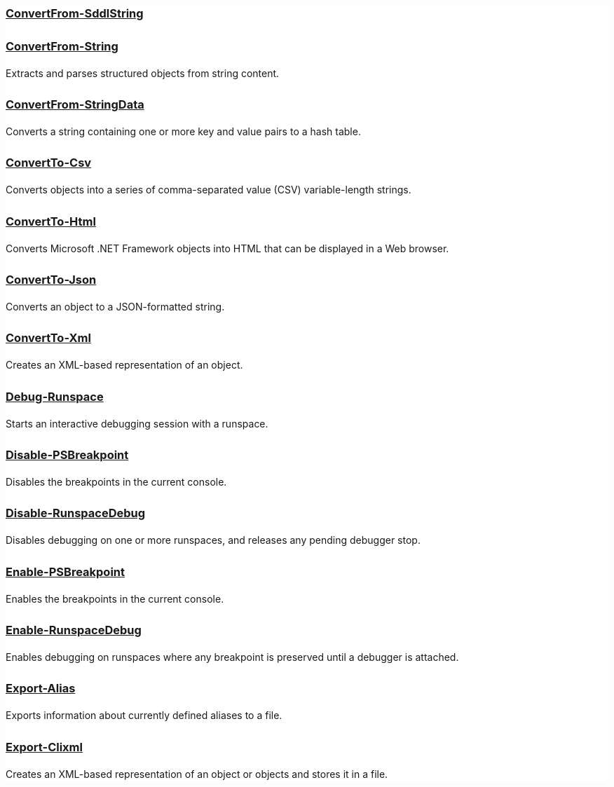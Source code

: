 
### [ConvertFrom-SddlString](.\ConvertFrom-SddlString.md)



### [ConvertFrom-String](.\ConvertFrom-String.md)
Extracts and parses structured objects from string content.


### [ConvertFrom-StringData](.\ConvertFrom-StringData.md)
Converts a string containing one or more key and value pairs to a hash table.


### [ConvertTo-Csv](.\ConvertTo-Csv.md)
Converts objects into a series of comma-separated value (CSV) variable-length strings.


### [ConvertTo-Html](.\ConvertTo-Html.md)
Converts Microsoft .NET Framework objects into HTML that can be displayed in a Web browser.


### [ConvertTo-Json](.\ConvertTo-Json.md)
Converts an object to a JSON-formatted string.


### [ConvertTo-Xml](.\ConvertTo-Xml.md)
Creates an XML-based representation of an object.


### [Debug-Runspace](.\Debug-Runspace.md)
Starts an interactive debugging session with a runspace.


### [Disable-PSBreakpoint](.\Disable-PSBreakpoint.md)
Disables the breakpoints in the current console.


### [Disable-RunspaceDebug](.\Disable-RunspaceDebug.md)
Disables debugging on one or more runspaces, and releases any pending debugger stop.


### [Enable-PSBreakpoint](.\Enable-PSBreakpoint.md)
Enables the breakpoints in the current console.


### [Enable-RunspaceDebug](.\Enable-RunspaceDebug.md)
Enables debugging on runspaces where any breakpoint is preserved until a debugger is attached.


### [Export-Alias](.\Export-Alias.md)
Exports information about currently defined aliases to a file.


### [Export-Clixml](.\Export-Clixml.md)
Creates an XML-based representation of an object or objects and stores it in a file.
